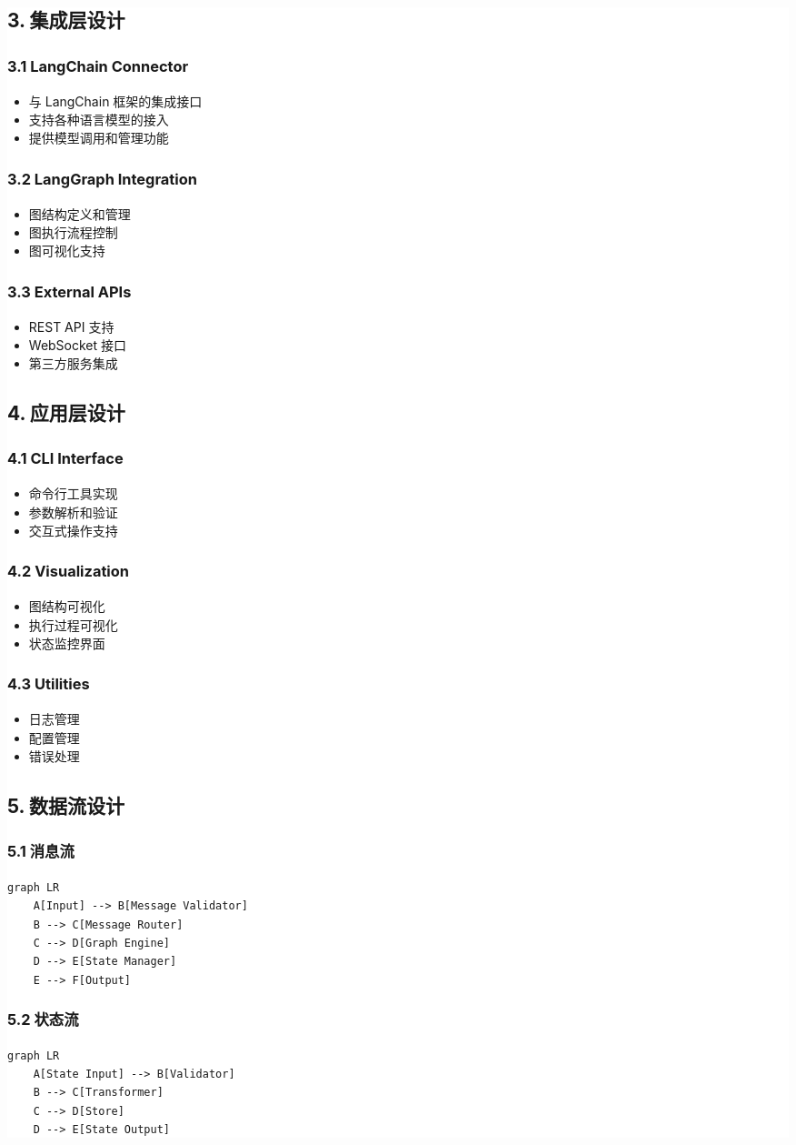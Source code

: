 ## 3. 集成层设计

### 3.1 LangChain Connector
- 与 LangChain 框架的集成接口
- 支持各种语言模型的接入
- 提供模型调用和管理功能

### 3.2 LangGraph Integration
- 图结构定义和管理
- 图执行流程控制
- 图可视化支持

### 3.3 External APIs
- REST API 支持
- WebSocket 接口
- 第三方服务集成

## 4. 应用层设计

### 4.1 CLI Interface
- 命令行工具实现
- 参数解析和验证
- 交互式操作支持

### 4.2 Visualization
- 图结构可视化
- 执行过程可视化
- 状态监控界面

### 4.3 Utilities
- 日志管理
- 配置管理
- 错误处理

## 5. 数据流设计

### 5.1 消息流
```mermaid
graph LR
    A[Input] --> B[Message Validator]
    B --> C[Message Router]
    C --> D[Graph Engine]
    D --> E[State Manager]
    E --> F[Output]
```

### 5.2 状态流
```mermaid
graph LR
    A[State Input] --> B[Validator]
    B --> C[Transformer]
    C --> D[Store]
    D --> E[State Output]
```
